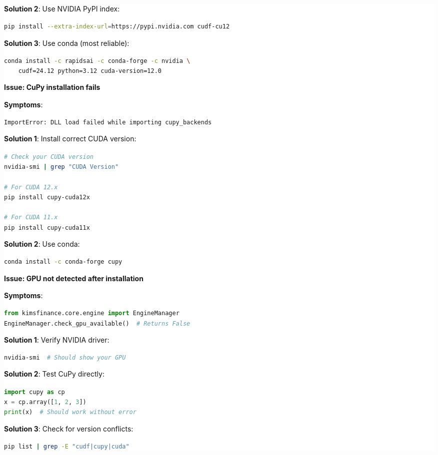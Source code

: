 **Solution 2**: Use NVIDIA PyPI index:
```bash
pip install --extra-index-url=https://pypi.nvidia.com cudf-cu12
```

**Solution 3**: Use conda (most reliable):
```bash
conda install -c rapidsai -c conda-forge -c nvidia \
    cudf=24.12 python=3.12 cuda-version=12.0
```

**Issue: CuPy installation fails**

**Symptoms**:
```bash
ImportError: DLL load failed while importing cupy_backends
```

**Solution 1**: Install correct CUDA version:
```bash
# Check your CUDA version
nvidia-smi | grep "CUDA Version"

# For CUDA 12.x
pip install cupy-cuda12x

# For CUDA 11.x
pip install cupy-cuda11x
```

**Solution 2**: Use conda:
```bash
conda install -c conda-forge cupy
```

**Issue: GPU not detected after installation**

**Symptoms**:
```python
from kimsfinance.core.engine import EngineManager
EngineManager.check_gpu_available()  # Returns False
```

**Solution 1**: Verify NVIDIA driver:
```bash
nvidia-smi  # Should show your GPU
```

**Solution 2**: Test CuPy directly:
```python
import cupy as cp
x = cp.array([1, 2, 3])
print(x)  # Should work without error
```

**Solution 3**: Check for version conflicts:
```bash
pip list | grep -E "cudf|cupy|cuda"
```

